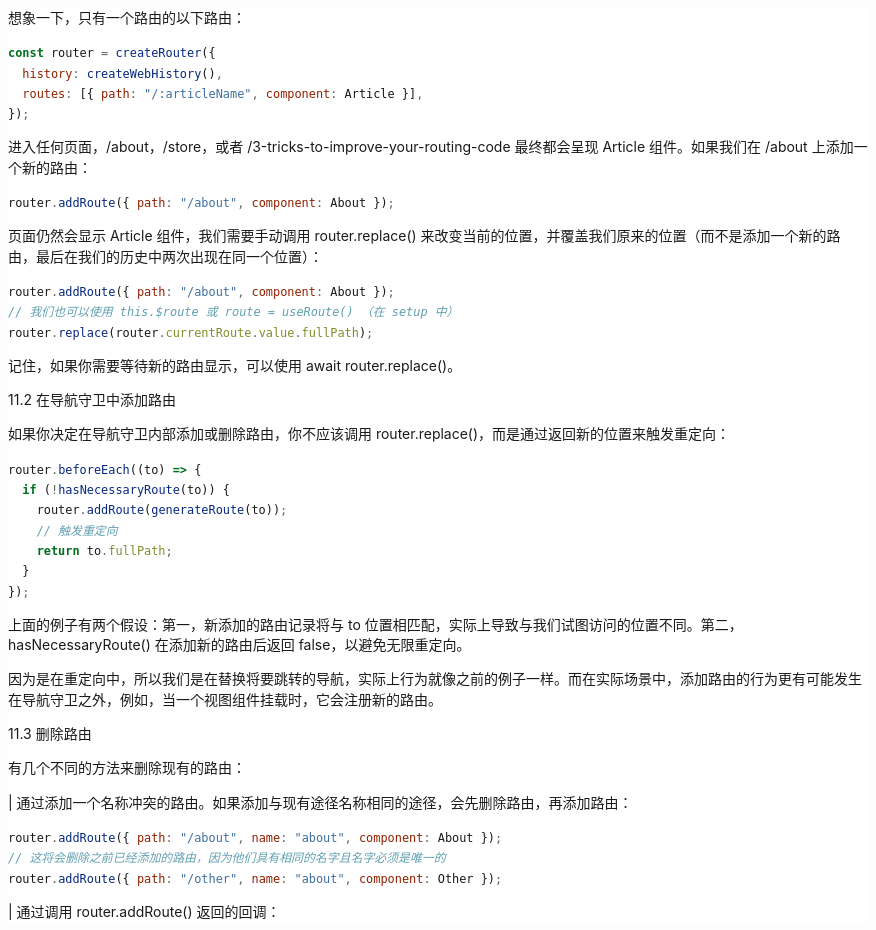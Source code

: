 想象一下，只有一个路由的以下路由：

```js
const router = createRouter({
  history: createWebHistory(),
  routes: [{ path: "/:articleName", component: Article }],
});
```

进入任何页面，/about，/store，或者 /3-tricks-to-improve-your-routing-code 最终都会呈现 Article 组件。如果我们在 /about 上添加一个新的路由：

```js
router.addRoute({ path: "/about", component: About });
```

页面仍然会显示 Article 组件，我们需要手动调用 router.replace() 来改变当前的位置，并覆盖我们原来的位置（而不是添加一个新的路由，最后在我们的历史中两次出现在同一个位置）：

```js
router.addRoute({ path: "/about", component: About });
// 我们也可以使用 this.$route 或 route = useRoute() （在 setup 中）
router.replace(router.currentRoute.value.fullPath);
```

记住，如果你需要等待新的路由显示，可以使用 await router.replace()。

11.2 在导航守卫中添加路由

如果你决定在导航守卫内部添加或删除路由，你不应该调用 router.replace()，而是通过返回新的位置来触发重定向：

```js
router.beforeEach((to) => {
  if (!hasNecessaryRoute(to)) {
    router.addRoute(generateRoute(to));
    // 触发重定向
    return to.fullPath;
  }
});
```

上面的例子有两个假设：第一，新添加的路由记录将与 to 位置相匹配，实际上导致与我们试图访问的位置不同。第二，hasNecessaryRoute() 在添加新的路由后返回 false，以避免无限重定向。

因为是在重定向中，所以我们是在替换将要跳转的导航，实际上行为就像之前的例子一样。而在实际场景中，添加路由的行为更有可能发生在导航守卫之外，例如，当一个视图组件挂载时，它会注册新的路由。

11.3 删除路由

有几个不同的方法来删除现有的路由：

| 通过添加一个名称冲突的路由。如果添加与现有途径名称相同的途径，会先删除路由，再添加路由：

```js
router.addRoute({ path: "/about", name: "about", component: About });
// 这将会删除之前已经添加的路由，因为他们具有相同的名字且名字必须是唯一的
router.addRoute({ path: "/other", name: "about", component: Other });
```

| 通过调用 router.addRoute() 返回的回调：
